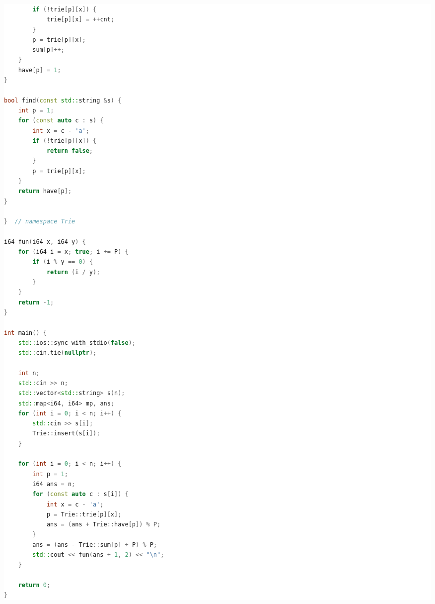 ```C++
        if (!trie[p][x]) {
            trie[p][x] = ++cnt;
        }
        p = trie[p][x];
        sum[p]++;
    }
    have[p] = 1;
}

bool find(const std::string &s) {
    int p = 1;
    for (const auto c : s) {
        int x = c - 'a';
        if (!trie[p][x]) {
            return false;
        }
        p = trie[p][x];
    }
    return have[p];
}

}  // namespace Trie

i64 fun(i64 x, i64 y) {
    for (i64 i = x; true; i += P) {
        if (i % y == 0) {
            return (i / y);
        }
    }
    return -1;
}

int main() {
    std::ios::sync_with_stdio(false);
    std::cin.tie(nullptr);
    
    int n;
    std::cin >> n;
    std::vector<std::string> s(n);
    std::map<i64, i64> mp, ans; 
    for (int i = 0; i < n; i++) {
        std::cin >> s[i];
        Trie::insert(s[i]);
    }

    for (int i = 0; i < n; i++) {
        int p = 1;
        i64 ans = n;
        for (const auto c : s[i]) {
            int x = c - 'a';
            p = Trie::trie[p][x];
            ans = (ans + Trie::have[p]) % P;
        }
        ans = (ans - Trie::sum[p] + P) % P;
        std::cout << fun(ans + 1, 2) << "\n";
    }

    return 0;
}
```

